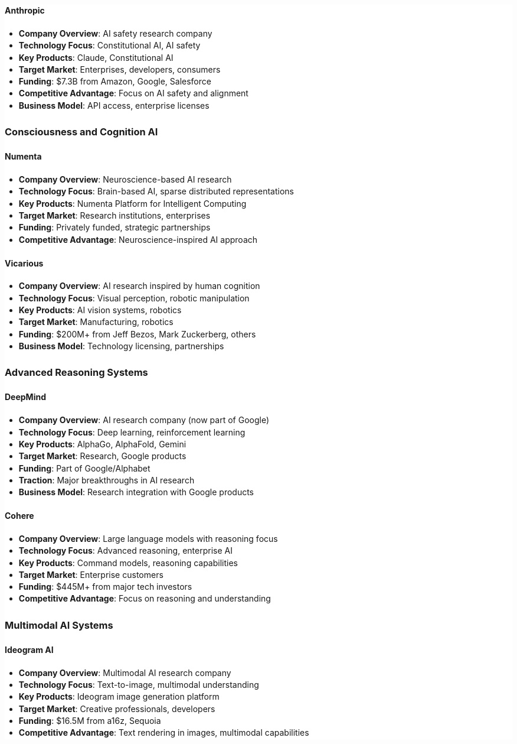 #### **Anthropic**
- **Company Overview**: AI safety research company
- **Technology Focus**: Constitutional AI, AI safety
- **Key Products**: Claude, Constitutional AI
- **Target Market**: Enterprises, developers, consumers
- **Funding**: $7.3B from Amazon, Google, Salesforce
- **Competitive Advantage**: Focus on AI safety and alignment
- **Business Model**: API access, enterprise licenses

### Consciousness and Cognition AI

#### **Numenta**
- **Company Overview**: Neuroscience-based AI research
- **Technology Focus**: Brain-based AI, sparse distributed representations
- **Key Products**: Numenta Platform for Intelligent Computing
- **Target Market**: Research institutions, enterprises
- **Funding**: Privately funded, strategic partnerships
- **Competitive Advantage**: Neuroscience-inspired AI approach

#### **Vicarious**
- **Company Overview**: AI research inspired by human cognition
- **Technology Focus**: Visual perception, robotic manipulation
- **Key Products**: AI vision systems, robotics
- **Target Market**: Manufacturing, robotics
- **Funding**: $200M+ from Jeff Bezos, Mark Zuckerberg, others
- **Business Model**: Technology licensing, partnerships

### Advanced Reasoning Systems

#### **DeepMind**
- **Company Overview**: AI research company (now part of Google)
- **Technology Focus**: Deep learning, reinforcement learning
- **Key Products**: AlphaGo, AlphaFold, Gemini
- **Target Market**: Research, Google products
- **Funding**: Part of Google/Alphabet
- **Traction**: Major breakthroughs in AI research
- **Business Model**: Research integration with Google products

#### **Cohere**
- **Company Overview**: Large language models with reasoning focus
- **Technology Focus**: Advanced reasoning, enterprise AI
- **Key Products**: Command models, reasoning capabilities
- **Target Market**: Enterprise customers
- **Funding**: $445M+ from major tech investors
- **Competitive Advantage**: Focus on reasoning and understanding

### Multimodal AI Systems

#### **Ideogram AI**
- **Company Overview**: Multimodal AI research company
- **Technology Focus**: Text-to-image, multimodal understanding
- **Key Products**: Ideogram image generation platform
- **Target Market**: Creative professionals, developers
- **Funding**: $16.5M from a16z, Sequoia
- **Competitive Advantage**: Text rendering in images, multimodal capabilities
